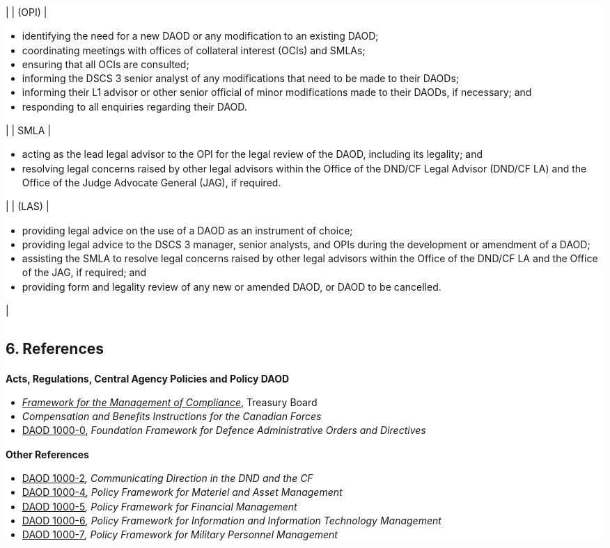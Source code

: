  |
| (OPI) | 

*   identifying the need for a new DAOD or any modification to an existing DAOD;
*   coordinating meetings with offices of collateral interest (OCIs) and SMLAs;
*   ensuring that all OCIs are consulted;
*   informing the DSCS 3 senior analyst of any modifications that need to be made to their DAODs;
*   informing their L1 advisor or other senior official of minor modifications made to their DAODs, if necessary; and
*   responding to all enquiries regarding their DAOD.

 |
| SMLA | 

*   acting as the lead legal advisor to the OPI for the legal review of the DAOD, including its legality; and
*   resolving legal concerns raised by other legal advisors within the Office of the DND/CF Legal Advisor (DND/CF LA) and the Office of the Judge Advocate General (JAG), if required.

 |
| (LAS) | 

*   providing legal advice on the use of a DAOD as an instrument of choice;
*   providing legal advice to the DSCS 3 manager, senior analysts, and OPIs during the development or amendment of a DAOD;
*   assisting the SMLA to resolve legal concerns raised by other legal advisors within the Office of the DND/CF LA and the Office of the JAG, if required; and
*   providing form and legality review of any new or amended DAOD, or DAOD to be cancelled.

 |

6\. References
--------------

**Acts, Regulations, Central Agency Policies and Policy DAOD**

*   _[Framework for the Management of Compliance](http://www.tbs-sct.gc.ca/pol/doc-eng.aspx?id=17151)_, Treasury Board
*   _Compensation and Benefits Instructions for the Canadian Forces_
*   [DAOD 1000-0](https://www.canada.ca/en/department-national-defence/corporate/policies-standards/defence-administrative-orders-directives/1000-series/1000/1000-0-foundation-framework-defence-administrative-orders-directives.html), _Foundation Framework for Defence Administrative Orders and Directives_

**Other References**

*   [DAOD 1000-2](https://www.canada.ca/en/department-national-defence/corporate/policies-standards/defence-administrative-orders-directives/1000-series/1000/1000-2-communicating-direction-dnd-cf.html)_, Communicating Direction in the DND and the CF_
*   [DAOD 1000-4](https://www.canada.ca/en/department-national-defence/corporate/policies-standards/defence-administrative-orders-directives/1000-series/1000/1000-4-policy-framework-materiel-asset-management.html)_, Policy Framework for Materiel and Asset Management_
*   [DAOD 1000-5](https://www.canada.ca/en/department-national-defence/corporate/policies-standards/defence-administrative-orders-directives/1000-series/1000/1000-5-policy-framework-financial-management.html)_, Policy Framework for Financial Management_
*   [DAOD 1000-6](https://www.canada.ca/en/department-national-defence/corporate/policies-standards/defence-administrative-orders-directives/1000-series/1000/1000-6-policy-framework-for-data-information-and-information-communications-technology-management.html)_, Policy Framework for Information and Information Technology Management_
*   [DAOD 1000-7](https://www.canada.ca/en/department-national-defence/corporate/policies-standards/defence-administrative-orders-directives/1000-series/1000/1000-7-policy-framework-military-personnel-management.html)_, Policy Framework for Military Personnel Management_